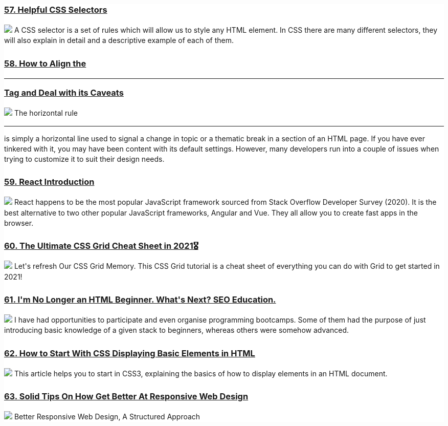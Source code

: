 ### [57. Helpful CSS Selectors ](https://hackernoon.com/helpful-css-selectors-j7uo248c)
![](https://cdn.hackernoon.com/drafts/2z4a3yh4.png)
A CSS selector is a set of rules which will allow us to style any HTML element. In
 CSS there are many different selectors, they will also explain in detail and a descriptive
 example of each of them.

### [58. How to Align the <hr> Tag and Deal with its Caveats](https://hackernoon.com/how-to-align-the-lesshrgreater-tag-and-deal-with-its-caveats-1zl3uku)
![](https://firebasestorage.googleapis.com/v0/b/hackernoon-app.appspot.com/o/images%2FEuwRYuUuTHehc2etyBwYNgPq7Px2-u9203ucp.jpeg?alt=media&token=e59760fd-2f61-4f84-803f-7b54f6a078e6)
The horizontal rule <hr> is simply a horizontal line used to signal a change in topic or a thematic break in a section of an HTML page. If you have ever tinkered with it, you may have been content with its default settings. However, many developers run into a couple of issues when trying to customize it to suit their design needs.

### [59. React Introduction](https://hackernoon.com/react-introduction-en1333bo)
![](https://cdn.hackernoon.com/images/3nhao37bBEfHA9RTQ0WNVWfXPD02-dsz33yw.jpeg)
React happens to be the most popular JavaScript framework sourced from Stack Overflow Developer Survey (2020). It is the best alternative to two other popular JavaScript frameworks, Angular and Vue. They all allow you to create fast apps in the browser.

### [60. The Ultimate CSS Grid Cheat Sheet in 2021🎖️](https://hackernoon.com/the-ultimate-css-grid-cheat-sheet-in-2021-as5i3353)
![](https://cdn.hackernoon.com/images/nTJ2Dz1w2afQFppCmwHO1gpaxgt2-c81a33bs.jpeg)
Let's refresh Our CSS Grid Memory. This CSS Grid tutorial is a cheat sheet of everything you can do with Grid to get started in 2021!

### [61. I'm No Longer an HTML Beginner. What's Next? SEO Education. ](https://hackernoon.com/im-no-longer-a-html-beginner-whats-next-seo-education-2n6d32eu)
![](https://cdn.hackernoon.com/drafts/sf7x23yb4.png)
I have had opportunities to participate and even organise programming bootcamps. Some of them had the purpose of just introducing basic knowledge of a given stack to beginners, whereas others were somehow advanced. 

### [62. How to Start With CSS Displaying Basic Elements in HTML](https://hackernoon.com/how-to-start-with-css-displaying-basic-elements-in-html-tz2t3y5j)
![](https://cdn.hackernoon.com/images/n28ha3ytj.jpg)
This article helps you to start in CSS3, explaining the basics of how to display elements in an HTML document.

### [63. Solid Tips On How Get Better At Responsive Web Design](https://hackernoon.com/solid-tips-on-how-get-better-at-responsive-web-design-kmj3wvn)
![](https://firebasestorage.googleapis.com/v0/b/hackernoon-app.appspot.com/o/images%2Fs6UbzE7nwfPS3bLT9dBPqMDbe9t2-une351z.jpeg?alt=media&token=f5c14f91-d0e2-412c-90bd-f80fb9918d42)
Better Responsive Web Design, A Structured Approach
